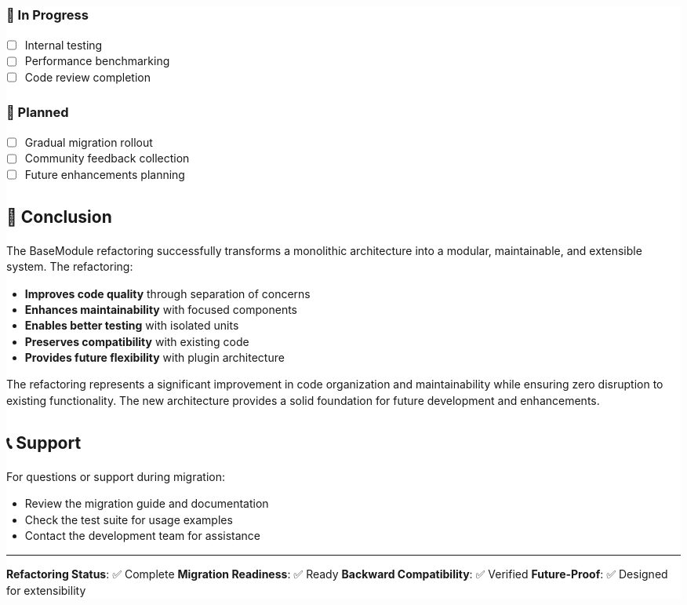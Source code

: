 ### 🔄 In Progress
- [ ] Internal testing
- [ ] Performance benchmarking
- [ ] Code review completion

### 📅 Planned
- [ ] Gradual migration rollout
- [ ] Community feedback collection
- [ ] Future enhancements planning

## 🎯 Conclusion

The BaseModule refactoring successfully transforms a monolithic architecture into a modular, maintainable, and extensible system. The refactoring:

- **Improves code quality** through separation of concerns
- **Enhances maintainability** with focused components
- **Enables better testing** with isolated units
- **Preserves compatibility** with existing code
- **Provides future flexibility** with plugin architecture

The refactoring represents a significant improvement in code organization and maintainability while ensuring zero disruption to existing functionality. The new architecture provides a solid foundation for future development and enhancements.

## 📞 Support

For questions or support during migration:
- Review the migration guide and documentation
- Check the test suite for usage examples
- Contact the development team for assistance

---

**Refactoring Status**: ✅ Complete
**Migration Readiness**: ✅ Ready
**Backward Compatibility**: ✅ Verified
**Future-Proof**: ✅ Designed for extensibility
